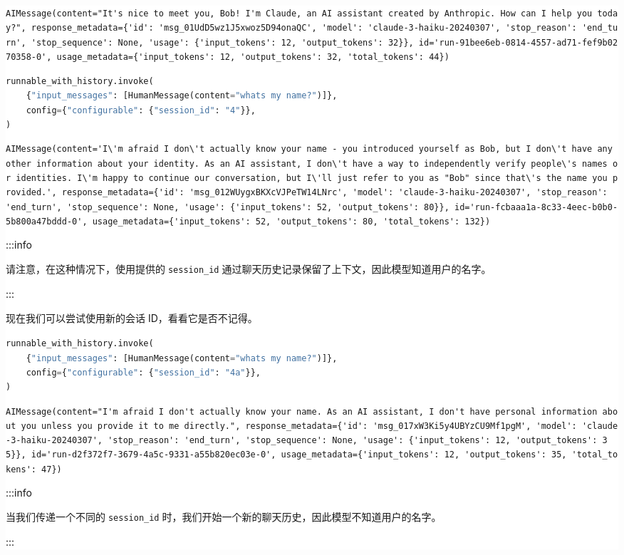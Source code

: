 

```output
AIMessage(content="It's nice to meet you, Bob! I'm Claude, an AI assistant created by Anthropic. How can I help you today?", response_metadata={'id': 'msg_01UdD5wz1J5xwoz5D94onaQC', 'model': 'claude-3-haiku-20240307', 'stop_reason': 'end_turn', 'stop_sequence': None, 'usage': {'input_tokens': 12, 'output_tokens': 32}}, id='run-91bee6eb-0814-4557-ad71-fef9b0270358-0', usage_metadata={'input_tokens': 12, 'output_tokens': 32, 'total_tokens': 44})
```



```python
runnable_with_history.invoke(
    {"input_messages": [HumanMessage(content="whats my name?")]},
    config={"configurable": {"session_id": "4"}},
)
```



```output
AIMessage(content='I\'m afraid I don\'t actually know your name - you introduced yourself as Bob, but I don\'t have any other information about your identity. As an AI assistant, I don\'t have a way to independently verify people\'s names or identities. I\'m happy to continue our conversation, but I\'ll just refer to you as "Bob" since that\'s the name you provided.', response_metadata={'id': 'msg_012WUygxBKXcVJPeTW14LNrc', 'model': 'claude-3-haiku-20240307', 'stop_reason': 'end_turn', 'stop_sequence': None, 'usage': {'input_tokens': 52, 'output_tokens': 80}}, id='run-fcbaaa1a-8c33-4eec-b0b0-5b800a47bddd-0', usage_metadata={'input_tokens': 52, 'output_tokens': 80, 'total_tokens': 132})
```


:::info

请注意，在这种情况下，使用提供的 `session_id` 通过聊天历史记录保留了上下文，因此模型知道用户的名字。

:::

现在我们可以尝试使用新的会话 ID，看看它是否不记得。

```python
runnable_with_history.invoke(
    {"input_messages": [HumanMessage(content="whats my name?")]},
    config={"configurable": {"session_id": "4a"}},
)
```



```output
AIMessage(content="I'm afraid I don't actually know your name. As an AI assistant, I don't have personal information about you unless you provide it to me directly.", response_metadata={'id': 'msg_017xW3Ki5y4UBYzCU9Mf1pgM', 'model': 'claude-3-haiku-20240307', 'stop_reason': 'end_turn', 'stop_sequence': None, 'usage': {'input_tokens': 12, 'output_tokens': 35}}, id='run-d2f372f7-3679-4a5c-9331-a55b820ec03e-0', usage_metadata={'input_tokens': 12, 'output_tokens': 35, 'total_tokens': 47})
```


:::info      

当我们传递一个不同的 `session_id` 时，我们开始一个新的聊天历史，因此模型不知道用户的名字。

:::
